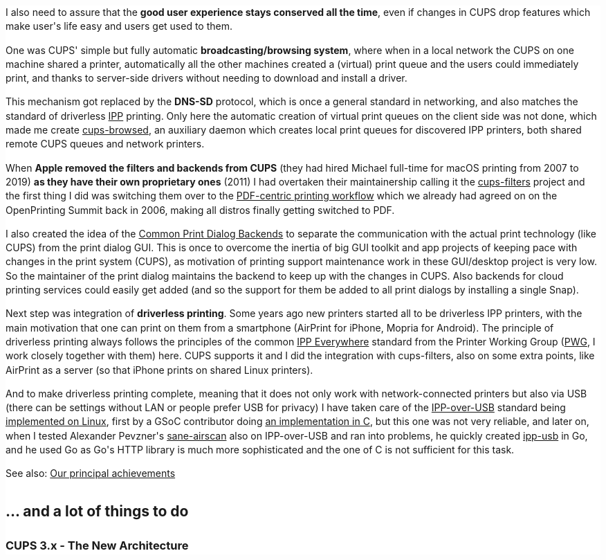 I also need to assure that the **good user experience stays conserved all the time**, even if changes in CUPS drop features which make user's life easy and users get used to them.

One was CUPS' simple but fully automatic **broadcasting/browsing system**, where when in a local network the CUPS on one machine shared a printer, automatically all the other machines created a (virtual) print queue and the users could immediately print, and thanks to server-side drivers without needing to download and install a driver.

This mechanism got replaced by the **DNS-SD** protocol, which is once a general standard in networking, and also matches the standard of driverless [IPP](https://en.wikipedia.org/wiki/Internet_Printing_Protocol) printing. Only here the automatic creation of virtual print queues on the client side was not done, which made me create [cups-browsed](/achievements/#cups-browsed), an auxiliary daemon which creates local print queues for discovered IPP printers, both shared remote CUPS queues and network printers.

When **Apple removed the filters and backends from CUPS** (they had hired Michael full-time for macOS printing from 2007 to 2019) **as they have their own proprietary ones** (2011) I had overtaken their maintainership calling it the [cups-filters](/achievements/#cups-filters) project and the first thing I did was switching them over to the [PDF-centric printing workflow](/achievements/#pdf-instead-of-postscript-as-standard-print-job-format) which we already had agreed on on the OpenPrinting Summit back in 2006, making all distros finally getting switched to PDF.

I also created the idea of the [Common Print Dialog Backends](/achievements/#common-print-dialog-backends) to separate the communication with the actual print technology (like CUPS) from the print dialog GUI. This is once to overcome the inertia of big GUI toolkit and app projects of keeping pace with changes in the print system (CUPS), as motivation of printing support maintenance work in these GUI/desktop project is very low. So the maintainer of the print dialog maintains the backend to keep up with the changes in CUPS. Also backends for cloud printing services could easily get added (and so the support for them be added to all print dialogs by installing a single Snap).

Next step was integration of **driverless printing**. Some years ago new printers started all to be driverless IPP printers, with the main motivation that one can print on them from a smartphone (AirPrint for iPhone, Mopria for Android). The principle of driverless printing always follows the principles of the common [IPP Everywhere](https://www.pwg.org/ipp/everywhere.html) standard from the Printer Working Group ([PWG](https://www.pwg.org/), I work closely together with them) here. CUPS supports it and I did the integration with cups-filters, also on some extra points, like AirPrint as a server (so that iPhone prints on shared Linux printers).

And to make driverless printing complete, meaning that it does not only work with network-connected printers but also via USB (there can be settings without LAN or people prefer USB for privacy) I have taken care of the [IPP-over-USB](https://github.com/OpenPrinting/ipp-usb/blob/master/README.md) standard being [implemented on Linux](/achievements/#driverless-printers-on-usb---ipp-over-usb), first by a GSoC contributor doing [an implementation in C](https://github.com/OpenPrinting/ippusbxd), but this one was not very reliable, and later on, when I tested Alexander Pevzner's [sane-airscan](https://github.com/alexpevzner/sane-airscan) also on IPP-over-USB and ran into problems, he quickly created [ipp-usb](https://github.com/OpenPrinting/ipp-usb) in Go, and he used Go as Go's HTTP library is much more sophisticated and the one of C is not sufficient for this task.

See also: [Our principal achievements](/achievements/)

## ... and a lot of things to do

### CUPS 3.x - The New Architecture
